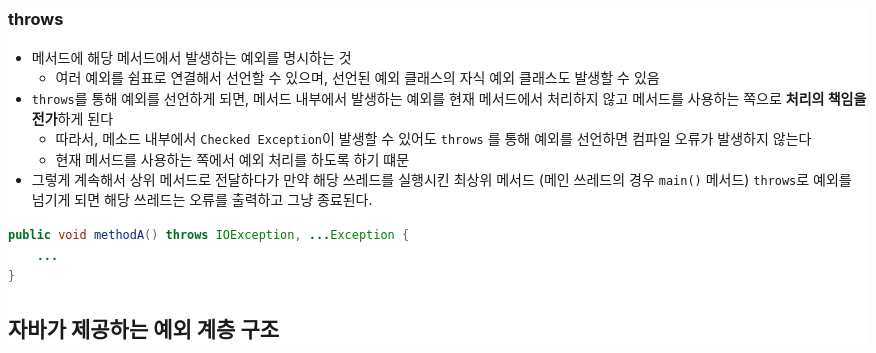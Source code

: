### throws
* 메서드에 해당 메서드에서 발생하는 예외를 명시하는 것
  * 여러 예외를 쉼표로 연결해서 선언할 수 있으며, 선언된 예외 클래스의 자식 예외 클래스도 발생할 수 있음
* `throws`를 통해 예외를 선언하게 되면, 메서드 내부에서 발생하는 예외를 현재 메서드에서 처리하지 않고 메서드를 사용하는 쪽으로 **처리의 책임을 전가**하게 된다
  * 따라서, 메소드 내부에서 `Checked Exception`이 발생할 수 있어도 `throws` 를 통해 예외를 선언하면 컴파일 오류가 발생하지 않는다
  * 현재 메서드를 사용하는 쪽에서 예외 처리를 하도록 하기 떄문
* 그렇게 계속해서 상위 메서드로 전달하다가 만약 해당 쓰레드를 실행시킨 최상위 메서드 (메인 쓰레드의 경우 `main()` 메서드) `throws`로 예외를 넘기게 되면 해당 쓰레드는 오류를 출력하고 그냥 종료된다.
```java
public void methodA() throws IOException, ...Exception {
    ...
}
```

## 자바가 제공하는 예외 계층 구조